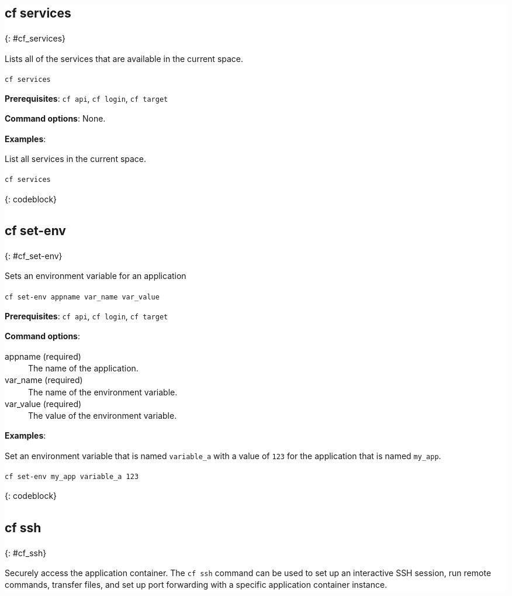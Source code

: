 
## cf services
{: #cf_services}

Lists all of the services that are available in the current space.

```
cf services
```
<strong>Prerequisites</strong>: `cf api`, `cf login`, `cf target`

<strong>Command options</strong>: None.

<strong>Examples</strong>:

List all services in the current space.
```
cf services
```
{: codeblock}


## cf set-env
{: #cf_set-env}

Sets an environment variable for an application

```
cf set-env appname var_name var_value
```
<strong>Prerequisites</strong>: `cf api`, `cf login`, `cf target`

<strong>Command options</strong>:

<dl>
<dt>appname (required)</dt>
<dd>The name of the application.</dd>
<dt>var_name (required)</dt>
<dd>The name of the environment variable.</dd>
<dt>var_value (required)</dt>
<dd>The value of the environment variable.</dd>
</dl>

<strong>Examples</strong>:

Set an environment variable that is named `variable_a` with a value of `123` for the application that is named `my_app`.
```
cf set-env my_app variable_a 123
```
{: codeblock}


## cf ssh
{: #cf_ssh}

Securely access the application container. The `cf ssh` command can be used to set up an interactive SSH session, run remote commands, transfer files, and set up port forwarding with a specific application container instance.
